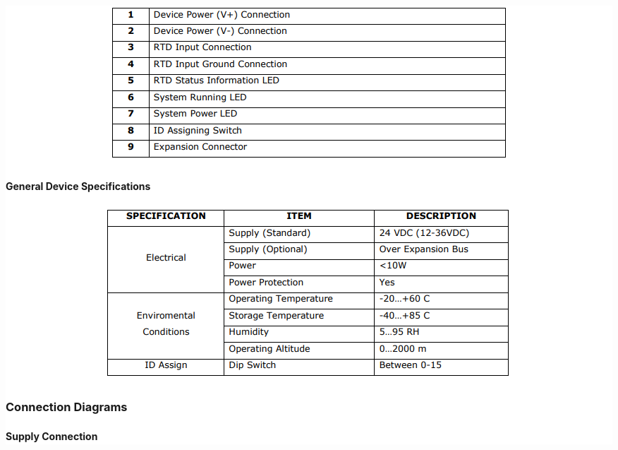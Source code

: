 </center>

<center>

![plc-expansion-60](/img/plc-expansion-60.png)

</center>

#### General Device Specifications

<center>

![plc-expansion-61](/img/plc-expansion-61.png)

</center>

### Connection Diagrams

#### Supply Connection

<center>
